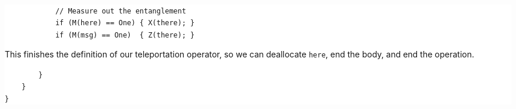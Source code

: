 ```qsharp
            // Measure out the entanglement
            if (M(here) == One) { X(there); }
            if (M(msg) == One)  { Z(there); }
```

This finishes the definition of our teleportation operator, so we can deallocate `here`, end the body, and end the operation.

```qsharp
        }
    }
}
```
